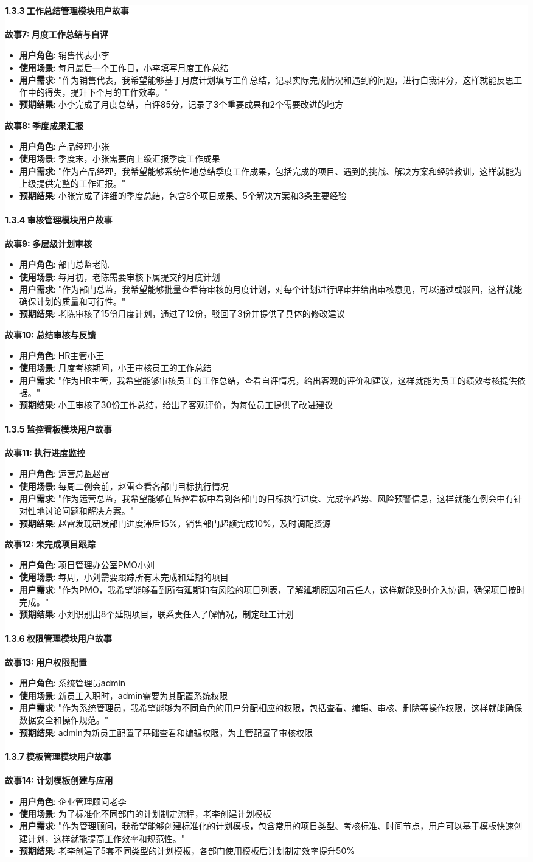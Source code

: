 #### 1.3.3 工作总结管理模块用户故事

**故事7: 月度工作总结与自评**
- **用户角色**: 销售代表小李
- **使用场景**: 每月最后一个工作日，小李填写月度工作总结
- **用户需求**: "作为销售代表，我希望能够基于月度计划填写工作总结，记录实际完成情况和遇到的问题，进行自我评分，这样就能反思工作中的得失，提升下个月的工作效率。"
- **预期结果**: 小李完成了月度总结，自评85分，记录了3个重要成果和2个需要改进的地方

**故事8: 季度成果汇报**
- **用户角色**: 产品经理小张
- **使用场景**: 季度末，小张需要向上级汇报季度工作成果
- **用户需求**: "作为产品经理，我希望能够系统性地总结季度工作成果，包括完成的项目、遇到的挑战、解决方案和经验教训，这样就能为上级提供完整的工作汇报。"
- **预期结果**: 小张完成了详细的季度总结，包含8个项目成果、5个解决方案和3条重要经验

#### 1.3.4 审核管理模块用户故事

**故事9: 多层级计划审核**
- **用户角色**: 部门总监老陈
- **使用场景**: 每月初，老陈需要审核下属提交的月度计划
- **用户需求**: "作为部门总监，我希望能够批量查看待审核的月度计划，对每个计划进行评审并给出审核意见，可以通过或驳回，这样就能确保计划的质量和可行性。"
- **预期结果**: 老陈审核了15份月度计划，通过了12份，驳回了3份并提供了具体的修改建议

**故事10: 总结审核与反馈**
- **用户角色**: HR主管小王
- **使用场景**: 月度考核期间，小王审核员工的工作总结
- **用户需求**: "作为HR主管，我希望能够审核员工的工作总结，查看自评情况，给出客观的评价和建议，这样就能为员工的绩效考核提供依据。"
- **预期结果**: 小王审核了30份工作总结，给出了客观评价，为每位员工提供了改进建议

#### 1.3.5 监控看板模块用户故事

**故事11: 执行进度监控**
- **用户角色**: 运营总监赵雷
- **使用场景**: 每周二例会前，赵雷查看各部门目标执行情况
- **用户需求**: "作为运营总监，我希望能够在监控看板中看到各部门的目标执行进度、完成率趋势、风险预警信息，这样就能在例会中有针对性地讨论问题和解决方案。"
- **预期结果**: 赵雷发现研发部门进度滞后15%，销售部门超额完成10%，及时调配资源

**故事12: 未完成项目跟踪**
- **用户角色**: 项目管理办公室PMO小刘
- **使用场景**: 每周，小刘需要跟踪所有未完成和延期的项目
- **用户需求**: "作为PMO，我希望能够看到所有延期和有风险的项目列表，了解延期原因和责任人，这样就能及时介入协调，确保项目按时完成。"
- **预期结果**: 小刘识别出8个延期项目，联系责任人了解情况，制定赶工计划

#### 1.3.6 权限管理模块用户故事

**故事13: 用户权限配置**
- **用户角色**: 系统管理员admin
- **使用场景**: 新员工入职时，admin需要为其配置系统权限
- **用户需求**: "作为系统管理员，我希望能够为不同角色的用户分配相应的权限，包括查看、编辑、审核、删除等操作权限，这样就能确保数据安全和操作规范。"
- **预期结果**: admin为新员工配置了基础查看和编辑权限，为主管配置了审核权限

#### 1.3.7 模板管理模块用户故事

**故事14: 计划模板创建与应用**
- **用户角色**: 企业管理顾问老李
- **使用场景**: 为了标准化不同部门的计划制定流程，老李创建计划模板
- **用户需求**: "作为管理顾问，我希望能够创建标准化的计划模板，包含常用的项目类型、考核标准、时间节点，用户可以基于模板快速创建计划，这样就能提高工作效率和规范性。"
- **预期结果**: 老李创建了5套不同类型的计划模板，各部门使用模板后计划制定效率提升50%
